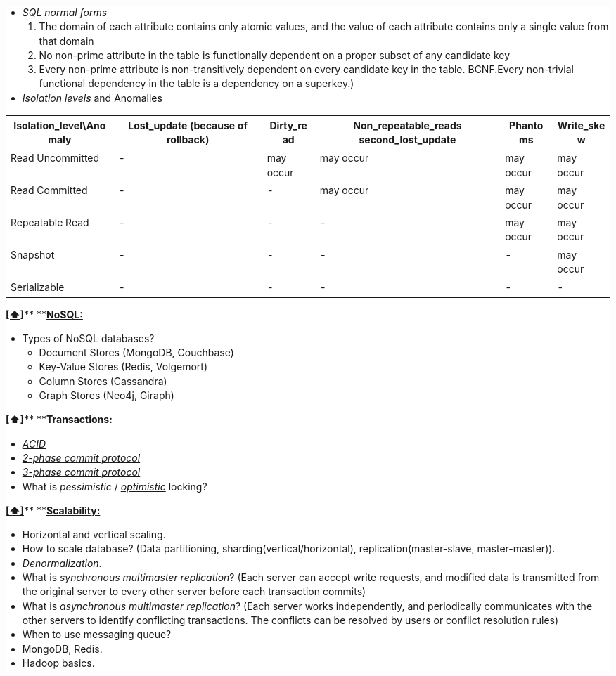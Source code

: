* _SQL normal forms_
  1. The domain of each attribute contains only atomic values, and the value of each attribute contains only a single value from that domain
  2. No non-prime attribute in the table is functionally dependent on a proper subset of any candidate key
  3. Every non-prime attribute is non-transitively dependent on every candidate key in the table. BCNF.Every non-trivial functional dependency in the table is a dependency on a superkey.)
* _Isolation levels_ and Anomalies

| Isolation\_level\Anomaly | Lost\_update (because of rollback) | Dirty\_read | Non\_repeatable\_reads second\_lost\_update | Phantoms  | Write\_skew |
| ------------------------ | ---------------------------------- | ----------- | ------------------------------------------- | --------- | ----------- |
| Read Uncommitted         | -                                  | may occur   | may occur                                   | may occur | may occur   |
| Read Committed           | -                                  | -           | may occur                                   | may occur | may occur   |
| Repeatable Read          | -                                  | -           | -                                           | may occur | may occur   |
| Snapshot                 | -                                  | -           | -                                           | -         | may occur   |
| Serializable             | -                                  | -           | -                                           | -         | -           |

[**\[⬆\]**](file:///C:/Users/bryan/AppData/Local/Temp/mume2021326-7948-1m32dnj.jgo6l.html#toc)\*\* \*\*[**NoSQL:**](file:///C:/Users/bryan/Downloads/Job-Search/INTERVIEW-PREP-COMPLETE)

* Types of NoSQL databases?
  * Document Stores (MongoDB, Couchbase)
  * Key-Value Stores (Redis, Volgemort)
  * Column Stores (Cassandra)
  * Graph Stores (Neo4j, Giraph)

[**\[⬆\]**](file:///C:/Users/bryan/AppData/Local/Temp/mume2021326-7948-1m32dnj.jgo6l.html#toc)\*\* \*\*[**Transactions:**](file:///C:/Users/bryan/Downloads/Job-Search/INTERVIEW-PREP-COMPLETE)

* [_ACID_](https://en.wikipedia.org/wiki/ACID)
* [_2-phase commit protocol_](https://en.wikipedia.org/wiki/Two-phase\_commit\_protocol)
* [_3-phase commit protocol_](https://en.wikipedia.org/wiki/Three-phase\_commit\_protocol)
* What is _pessimistic_ / [_optimistic_](https://en.wikipedia.org/wiki/Optimistic\_concurrency\_control) locking?

[**\[⬆\]**](file:///C:/Users/bryan/AppData/Local/Temp/mume2021326-7948-1m32dnj.jgo6l.html#toc)\*\* \*\*[**Scalability:**](file:///C:/Users/bryan/Downloads/Job-Search/INTERVIEW-PREP-COMPLETE)

* Horizontal and vertical scaling.
* How to scale database? (Data partitioning, sharding(vertical/horizontal), replication(master-slave, master-master)).
* _Denormalization_.
* What is _synchronous multimaster replication_? (Each server can accept write requests, and modified data is transmitted from the original server to every other server before each transaction commits)
* What is _asynchronous multimaster replication_? (Each server works independently, and periodically communicates with the other servers to identify conflicting transactions. The conflicts can be resolved by users or conflict resolution rules)
* When to use messaging queue?
* MongoDB, Redis.
* Hadoop basics.

